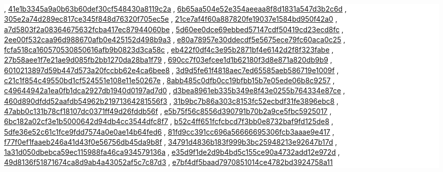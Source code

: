 , [41e1b3345a9a0b63b60def30cf548430a8119c2a](https://github.com/Atmosphere/atmosphere/commit/41e1b3345a9a0b63b60def30cf548430a8119c2a)
, [6b65aa504e52e354aeeaa8f8d1831a547d3b2c6d](https://github.com/Atmosphere/atmosphere/commit/6b65aa504e52e354aeeaa8f8d1831a547d3b2c6d)
, [305e2a74d289ec817ce345f848d76320f705ec5e](https://github.com/Atmosphere/atmosphere/commit/305e2a74d289ec817ce345f848d76320f705ec5e)
, [21ce7af4f60a887820fe19037e1584bd950f42a0](https://github.com/Atmosphere/atmosphere/commit/21ce7af4f60a887820fe19037e1584bd950f42a0)
, [a7d5803f2a08364675632fcba417ec87944060be](https://github.com/Atmosphere/atmosphere/commit/a7d5803f2a08364675632fcba417ec87944060be)
, [5d60ee0dce69ebbed57147cdf50419cd23ecd8fc](https://github.com/Atmosphere/atmosphere/commit/5d60ee0dce69ebbed57147cdf50419cd23ecd8fc)
, [2ee00f532caa96d988670afb0e425152d498b9a3](https://github.com/Atmosphere/atmosphere/commit/2ee00f532caa96d988670afb0e425152d498b9a3)
, [e80a78957e30ddecdf5e5675ece79fc60aca0c25](https://github.com/Atmosphere/atmosphere/commit/e80a78957e30ddecdf5e5675ece79fc60aca0c25)
, [fcfa518ca160570530850616afb9b0823d3ca58c](https://github.com/Atmosphere/atmosphere/commit/fcfa518ca160570530850616afb9b0823d3ca58c)
, [eb422f0df4c3e95b2871bf4e6142d2f8f323fabe](https://github.com/Atmosphere/atmosphere/commit/eb422f0df4c3e95b2871bf4e6142d2f8f323fabe)
, [27b58aee1f7e21ae9d085fb2bb1270da28ba1f79](https://github.com/Atmosphere/atmosphere/commit/27b58aee1f7e21ae9d085fb2bb1270da28ba1f79)
, [690cc7f03efcee1d1b62180f3d8e871a820db9b9](https://github.com/Atmosphere/atmosphere/commit/690cc7f03efcee1d1b62180f3d8e871a820db9b9)
, [6010213897d59b447d573a20fccbb62e4ca6bee8](https://github.com/Atmosphere/atmosphere/commit/6010213897d59b447d573a20fccbb62e4ca6bee8)
, [3d9d5fe61f4818aec7ed65585aeb586719e1009f](https://github.com/Atmosphere/atmosphere/commit/3d9d5fe61f4818aec7ed65585aeb586719e1009f)
, [c21c1f854c49550bd1cf524551e108e11e50267e](https://github.com/Atmosphere/atmosphere/commit/c21c1f854c49550bd1cf524551e108e11e50267e)
, [8abb485c0dfb0cc19bfbb15b7e05ede06b8c9257](https://github.com/Atmosphere/atmosphere/commit/8abb485c0dfb0cc19bfbb15b7e05ede06b8c9257)
, [c49644942a1ea0fb1dca2927db1940d0197ad7d0](https://github.com/Atmosphere/atmosphere/commit/c49644942a1ea0fb1dca2927db1940d0197ad7d0)
, [d3bea8961eb335b349e8f43e0255b764334e87ce](https://github.com/Atmosphere/atmosphere/commit/d3bea8961eb335b349e8f43e0255b764334e87ce)
, [460d890dfdd52aafdb54962b21971364281556f3](https://github.com/Atmosphere/atmosphere/commit/460d890dfdd52aafdb54962b21971364281556f3)
, [31b9bc7b86a303c8153fc52ecbdf31fe3896ebc8](https://github.com/Atmosphere/atmosphere/commit/31b9bc7b86a303c8153fc52ecbdf31fe3896ebc8)
, [47abb0c131b78cf18107dc0371ff49d26fddb56f](https://github.com/Atmosphere/atmosphere/commit/47abb0c131b78cf18107dc0371ff49d26fddb56f)
, [e5b75f56c8556d390791b70b2a9ce5fbc5925017](https://github.com/Atmosphere/atmosphere/commit/e5b75f56c8556d390791b70b2a9ce5fbc5925017)
, [6bc182a02cf3e1b5000642d94db4cc3544dfc8f7](https://github.com/Atmosphere/atmosphere/commit/6bc182a02cf3e1b5000642d94db4cc3544dfc8f7)
, [b52c4ff651fcfcbcd7f3bb0e8732baf9fd125de8](https://github.com/Atmosphere/atmosphere/commit/b52c4ff651fcfcbcd7f3bb0e8732baf9fd125de8)
, [5dfe36e52c61c1fce9fdd7574a0e0ae14b64fed6](https://github.com/Atmosphere/atmosphere/commit/5dfe36e52c61c1fce9fdd7574a0e0ae14b64fed6)
, [81fd9cc391cc696a56666695306fcb3aaae9e417](https://github.com/Atmosphere/atmosphere/commit/81fd9cc391cc696a56666695306fcb3aaae9e417)
, [f77f0ef1faaeb246a41d43f0e56756db45da9b8f](https://github.com/Atmosphere/atmosphere/commit/f77f0ef1faaeb246a41d43f0e56756db45da9b8f)
, [34791d4836b183f999b3bc25948213e92647b17d](https://github.com/Atmosphere/atmosphere/commit/34791d4836b183f999b3bc25948213e92647b17d)
, [1a31d050dbebca59ec115988fa46ca934579136a](https://github.com/Atmosphere/atmosphere/commit/1a31d050dbebca59ec115988fa46ca934579136a)
, [e35d9f1de2d9b4bd5c155ce90a4732add12e972d](https://github.com/Atmosphere/atmosphere/commit/e35d9f1de2d9b4bd5c155ce90a4732add12e972d)
, [49d8136f51871674ca8d9ab4a43052af5c7c87d3](https://github.com/Atmosphere/atmosphere/commit/49d8136f51871674ca8d9ab4a43052af5c7c87d3)
, [e7bf4df5baad7970851014ce4782bd3924758a11](https://github.com/Atmosphere/atmosphere/commit/e7bf4df5baad7970851014ce4782bd3924758a11)